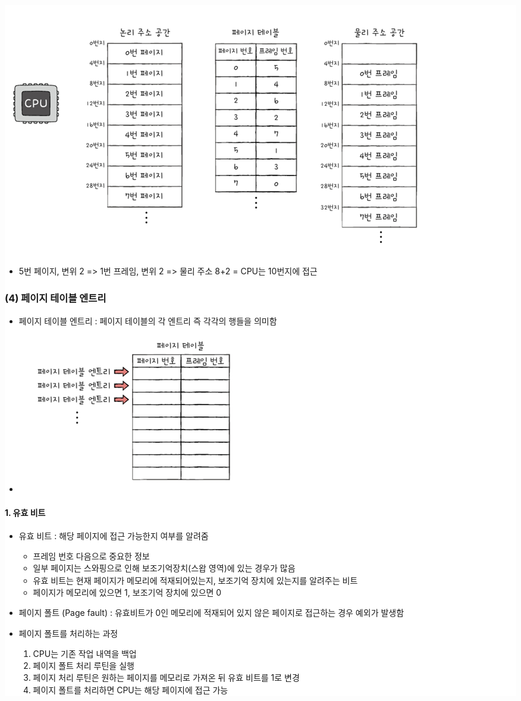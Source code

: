 ![Alt text](<페이징 주소 변위 방식.png>)
- 5번 페이지, 변위 2 => 1번 프레임, 변위 2 => 물리 주소  8+2 = CPU는 10번지에 접근

### (4) 페이지 테이블 엔트리
- 페이지 테이블 엔트리 : 페이지 테이블의 각 엔트리 즉 각각의 행들을 의미함
- ![Alt text](<페이지 엔트리.png>)

#### 1. 유효 비트
- 유효 비트 : 해당 페이지에 접근 가능한지 여부를 알려줌
  - 프레임 번호 다음으로 중요한 정보
  - 일부 페이지는 스와핑으로 인해 보조기억장치(스왑 영역)에 있는 경우가 많음
  - 유효 비트는 현재 페이지가 메모리에 적재되어있는지, 보조기억 장치에 있는지를 알려주는 비트
  - 페이지가 메모리에 있으면 1, 보조기억 장치에 있으면 0

- 페이지 폴트 (Page fault) : 유효비트가 0인 메모리에 적재되어 있지 않은 페이지로 접근하는 경우 예외가 발생함
- 페이지 폴트를 처리하는 과정
  1. CPU는 기존 작업 내역을 백업
  2. 페이지 폴트 처리 루틴을 실행
  3. 페이지 처리 루틴은 원하는 페이지를 메모리로 가져온 뒤 유효 비트를 1로 변경
  4. 페이지 폴트를 처리하면 CPU는 해당 페이지에 접근 가능

